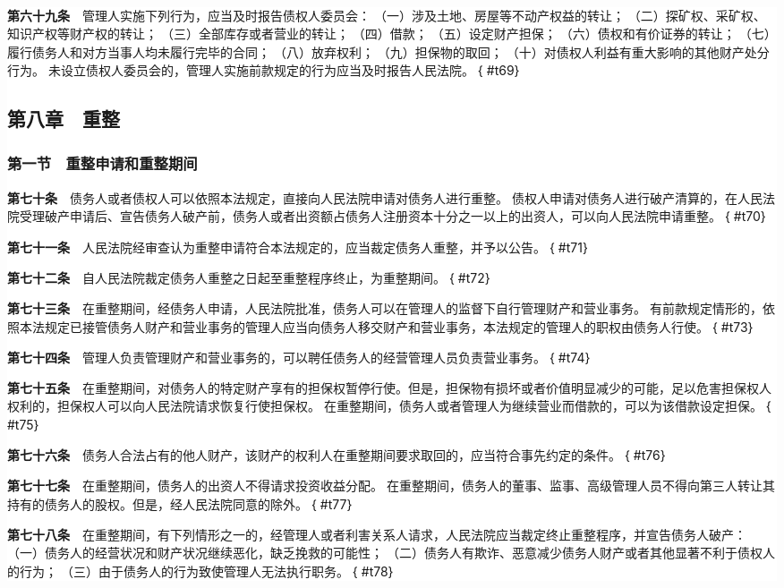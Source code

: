 
**第六十九条**　管理人实施下列行为，应当及时报告债权人委员会：
（一）涉及土地、房屋等不动产权益的转让；
（二）探矿权、采矿权、知识产权等财产权的转让；
（三）全部库存或者营业的转让；
（四）借款；
（五）设定财产担保；
（六）债权和有价证券的转让；
（七）履行债务人和对方当事人均未履行完毕的合同；
（八）放弃权利；
（九）担保物的取回；
（十）对债权人利益有重大影响的其他财产处分行为。
未设立债权人委员会的，管理人实施前款规定的行为应当及时报告人民法院。
{ #t69}


## 第八章　重整

### 第一节　重整申请和重整期间

**第七十条**　债务人或者债权人可以依照本法规定，直接向人民法院申请对债务人进行重整。
债权人申请对债务人进行破产清算的，在人民法院受理破产申请后、宣告债务人破产前，债务人或者出资额占债务人注册资本十分之一以上的出资人，可以向人民法院申请重整。
{ #t70}


**第七十一条**　人民法院经审查认为重整申请符合本法规定的，应当裁定债务人重整，并予以公告。
{ #t71}


**第七十二条**　自人民法院裁定债务人重整之日起至重整程序终止，为重整期间。
{ #t72}


**第七十三条**　在重整期间，经债务人申请，人民法院批准，债务人可以在管理人的监督下自行管理财产和营业事务。
有前款规定情形的，依照本法规定已接管债务人财产和营业事务的管理人应当向债务人移交财产和营业事务，本法规定的管理人的职权由债务人行使。
{ #t73}


**第七十四条**　管理人负责管理财产和营业事务的，可以聘任债务人的经营管理人员负责营业事务。
{ #t74}


**第七十五条**　在重整期间，对债务人的特定财产享有的担保权暂停行使。但是，担保物有损坏或者价值明显减少的可能，足以危害担保权人权利的，担保权人可以向人民法院请求恢复行使担保权。
在重整期间，债务人或者管理人为继续营业而借款的，可以为该借款设定担保。
{ #t75}


**第七十六条**　债务人合法占有的他人财产，该财产的权利人在重整期间要求取回的，应当符合事先约定的条件。
{ #t76}


**第七十七条**　在重整期间，债务人的出资人不得请求投资收益分配。
在重整期间，债务人的董事、监事、高级管理人员不得向第三人转让其持有的债务人的股权。但是，经人民法院同意的除外。
{ #t77}


**第七十八条**　在重整期间，有下列情形之一的，经管理人或者利害关系人请求，人民法院应当裁定终止重整程序，并宣告债务人破产：
（一）债务人的经营状况和财产状况继续恶化，缺乏挽救的可能性；
（二）债务人有欺诈、恶意减少债务人财产或者其他显著不利于债权人的行为；
（三）由于债务人的行为致使管理人无法执行职务。
{ #t78}
